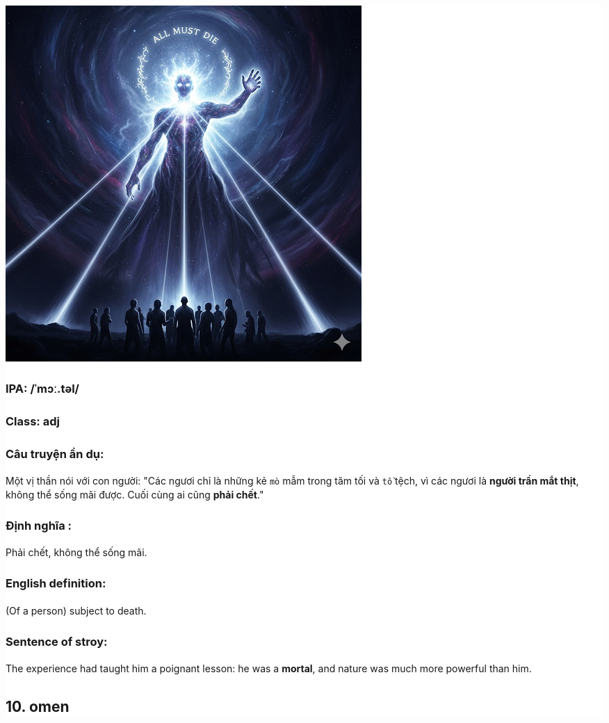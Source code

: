 ![mortal](eew-6-10/9.png)

### IPA: /ˈmɔː.təl/
### Class: adj
### Câu truyện ẩn dụ:
Một vị thần nói với con người: "Các ngươi chỉ là những kẻ `mò` mẫm trong tăm tối và `tồ` tệch, vì các ngươi là **người trần mắt thịt**, không thể sống mãi được. Cuối cùng ai cũng **phải chết**."

### Định nghĩa : 
Phải chết, không thể sống mãi.

### English definition: 
(Of a person) subject to death.

### Sentence of stroy:
The experience had taught him a poignant lesson: he was a **mortal**, and nature was much more powerful than him.

## 10. omen